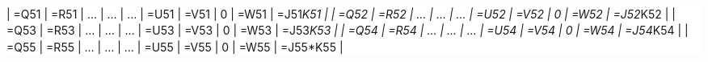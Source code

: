 | =Q51                                                                                                               | =R51                                                                                                               | …                                                                                                                  | …                                                                                                                  | …                                                                                                                  | =U51                                                                                                               | =V51                                                                                                               | 0                                                                  | =W51                                                               | =J51*K51                                   |
| =Q52                                                                                                               | =R52                                                                                                               | …                                                                                                                  | …                                                                                                                  | …                                                                                                                  | =U52                                                                                                               | =V52                                                                                                               | 0                                                                  | =W52                                                               | =J52*K52                                   |
| =Q53                                                                                                               | =R53                                                                                                               | …                                                                                                                  | …                                                                                                                  | …                                                                                                                  | =U53                                                                                                               | =V53                                                                                                               | 0                                                                  | =W53                                                               | =J53*K53                                   |
| =Q54                                                                                                               | =R54                                                                                                               | …                                                                                                                  | …                                                                                                                  | …                                                                                                                  | =U54                                                                                                               | =V54                                                                                                               | 0                                                                  | =W54                                                               | =J54*K54                                   |
| =Q55                                                                                                               | =R55                                                                                                               | …                                                                                                                  | …                                                                                                                  | …                                                                                                                  | =U55                                                                                                               | =V55                                                                                                               | 0                                                                  | =W55                                                               | =J55*K55                                   |